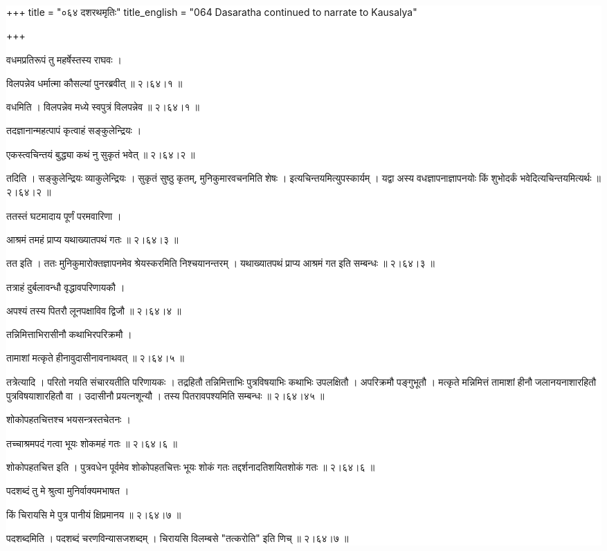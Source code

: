 +++
title = "०६४ दशरथमृतिः"
title_english = "064 Dasaratha continued to narrate to Kausalya"

+++


वधमप्रतिरूपं तु महर्षेस्तस्य राघवः ।  

विलपन्नेव धर्मात्मा कौसल्यां पुनरब्रवीत्  ॥  २।६४।१  ॥   

वधमिति । विलपन्नेव मध्ये स्वपुत्रं विलपन्नेव  ॥  २।६४।१  ॥   

  

तदज्ञानान्महत्पापं कृत्वाहं सङ्कुलेन्द्रियः ।  

एकस्त्वचिन्तयं बुद्ध्या कथं नु सुकृतं भवेत्  ॥  २।६४।२  ॥   

तदिति । सङ्कुलेन्द्रियः व्याकुलेन्द्रियः । सुकृतं सुष्ठु कृतम्,
मुनिकुमारवचनमिति शेषः । इत्यचिन्तयमित्युपस्कार्यम् । यद्वा अस्य
वधज्ञापनाज्ञापनयोः किं शुभोदर्कं भवेदित्यचिन्तयमित्यर्थः  ॥  २।६४।२  ॥   

  

ततस्तं घटमादाय पूर्णं परमवारिणा ।  

आश्रमं तमहं प्राप्य यथाख्यातपथं गतः  ॥  २।६४।३  ॥   

तत इति । ततः मुनिकुमारोक्तज्ञापनमेव श्रेयस्करमिति निश्चयानन्तरम् ।
यथाख्यातपथं प्राप्य आश्रमं गत इति सम्बन्धः  ॥  २।६४।३  ॥   

  

तत्राहं दुर्बलावन्धौ वृद्धावपरिणायकौ ।  

अपश्यं तस्य पितरौ लूनपक्षाविव द्विजौ  ॥  २।६४।४  ॥   

तन्निमित्ताभिरासीनौ कथाभिरपरिक्रमौ ।  

तामाशां मत्कृते हीनावुदासीनावनाथवत्  ॥  २।६४।५  ॥   

तत्रेत्यादि । परितो नयति संचारयतीति परिणायकः । तद्रहितौ तन्निमित्ताभिः
पुत्रविषयाभिः कथाभिः उपलक्षितौ । अपरिक्रमौ पङ्गुभूतौ । मत्कृते
मन्निमित्तं तामाशां हीनौ जलानयनाशारहितौ पुत्रविषयाशारहितौ वा । उदासीनौ
प्रयत्नशून्यौ । तस्य पितरावपश्यमिति सम्बन्धः  ॥  २।६४।४५  ॥   

  

शोकोपहतचित्तश्च भयसन्त्रस्तचेतनः ।  

तच्चाश्रमपदं गत्वा भूयः शोकमहं गतः  ॥  २।६४।६  ॥   

शोकोपहतचित्त इति । पुत्रवधेन पूर्वमेव शोकोपहतचित्तः भूयः शोकं गतः
तद्दर्शनादतिशयितशोकं गतः  ॥  २।६४।६  ॥   

  

पदशब्दं तु मे श्रुत्वा मुनिर्वाक्यमभाषत ।  

किं चिरायसि मे पुत्र पानीयं क्षिप्रमानय  ॥  २।६४।७  ॥   

पदशब्दमिति । पदशब्दं चरणविन्यासजशब्दम् । चिरायसि विलम्बसे "तत्करोति" इति
णिच्  ॥  २।६४।७  ॥   

  